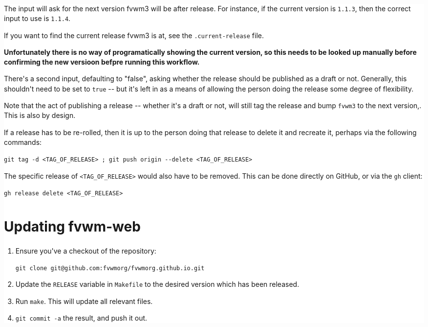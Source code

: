 The input will ask for the next version fvwm3 will be after release.  For
instance, if the current version is `1.1.3`, then the correct input to use is
`1.1.4`.

If you want to find the current release fvwm3 is at, see the
`.current-release` file.

**Unfortunately there is no way of programatically showing the current version,
so this needs to be looked up manually before confirming the new versioon
befpre running this workflow.**

There's a second input, defaulting to "false", asking whether the release
should be published as a draft or not.  Generally, this shouldn't need to be
set to `true` -- but it's left in as a means of allowing the person doing the
release some degree of flexibility.

Note that the act of publishing a release -- whether it's a draft or not, will
still tag the release and bump `fvwm3` to the next version,.  This is also by
design.

If a release has to be re-rolled, then it is up to the person doing that
release to delete it and recreate it, perhaps via the following commands:

```
git tag -d <TAG_OF_RELEASE> ; git push origin --delete <TAG_OF_RELEASE>
```

The specific release of `<TAG_OF_RELEASE>` would also have to be removed.
This can be done directly on GitHub, or via the `gh` client:

```
gh release delete <TAG_OF_RELEASE>
```

Updating fvwm-web
=================

1.  Ensure you've a checkout of the repository:

    ```
    git clone git@github.com:fvwmorg/fvwmorg.github.io.git
    ```
2.  Update the `RELEASE` variable in `Makefile` to the desired version which
    has been released.
3.  Run `make`.  This will update all relevant files.
4.  `git commit -a` the result, and push it out.
